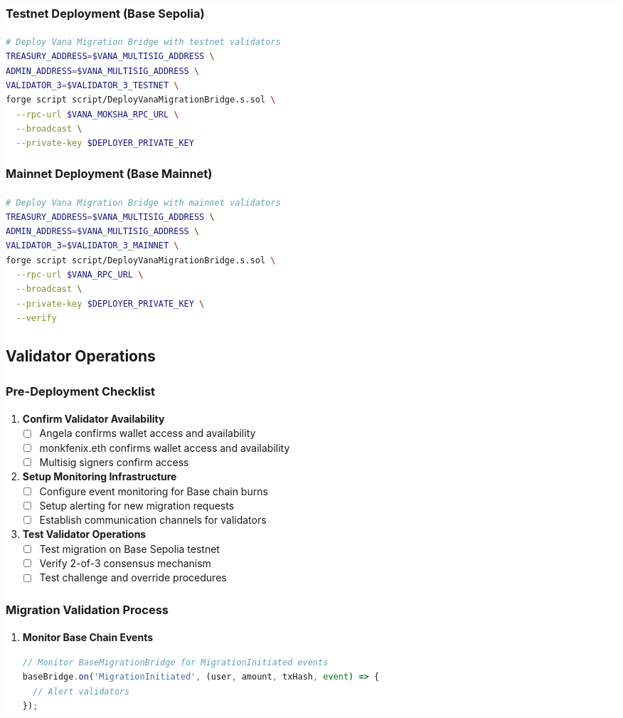 ### Testnet Deployment (Base Sepolia)

```bash
# Deploy Vana Migration Bridge with testnet validators
TREASURY_ADDRESS=$VANA_MULTISIG_ADDRESS \
ADMIN_ADDRESS=$VANA_MULTISIG_ADDRESS \
VALIDATOR_3=$VALIDATOR_3_TESTNET \
forge script script/DeployVanaMigrationBridge.s.sol \
  --rpc-url $VANA_MOKSHA_RPC_URL \
  --broadcast \
  --private-key $DEPLOYER_PRIVATE_KEY
```

### Mainnet Deployment (Base Mainnet)

```bash
# Deploy Vana Migration Bridge with mainnet validators
TREASURY_ADDRESS=$VANA_MULTISIG_ADDRESS \
ADMIN_ADDRESS=$VANA_MULTISIG_ADDRESS \
VALIDATOR_3=$VALIDATOR_3_MAINNET \
forge script script/DeployVanaMigrationBridge.s.sol \
  --rpc-url $VANA_RPC_URL \
  --broadcast \
  --private-key $DEPLOYER_PRIVATE_KEY \
  --verify
```

## Validator Operations

### Pre-Deployment Checklist

1. **Confirm Validator Availability**
   - [ ] Angela confirms wallet access and availability
   - [ ] monkfenix.eth confirms wallet access and availability
   - [ ] Multisig signers confirm access

2. **Setup Monitoring Infrastructure**
   - [ ] Configure event monitoring for Base chain burns
   - [ ] Setup alerting for new migration requests
   - [ ] Establish communication channels for validators

3. **Test Validator Operations**
   - [ ] Test migration on Base Sepolia testnet
   - [ ] Verify 2-of-3 consensus mechanism
   - [ ] Test challenge and override procedures

### Migration Validation Process

1. **Monitor Base Chain Events**
   ```javascript
   // Monitor BaseMigrationBridge for MigrationInitiated events
   baseBridge.on('MigrationInitiated', (user, amount, txHash, event) => {
     // Alert validators
   });
   ```
